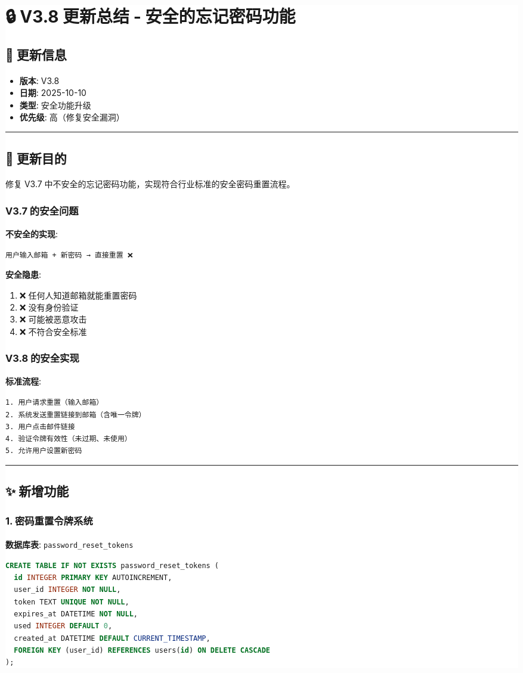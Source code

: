 # 🔒 V3.8 更新总结 - 安全的忘记密码功能

## 📅 更新信息

- **版本**: V3.8
- **日期**: 2025-10-10
- **类型**: 安全功能升级
- **优先级**: 高（修复安全漏洞）

---

## 🎯 更新目的

修复 V3.7 中不安全的忘记密码功能，实现符合行业标准的安全密码重置流程。

### V3.7 的安全问题

**不安全的实现**:
```
用户输入邮箱 + 新密码 → 直接重置 ❌
```

**安全隐患**:
1. ❌ 任何人知道邮箱就能重置密码
2. ❌ 没有身份验证
3. ❌ 可能被恶意攻击
4. ❌ 不符合安全标准

### V3.8 的安全实现

**标准流程**:
```
1. 用户请求重置（输入邮箱）
2. 系统发送重置链接到邮箱（含唯一令牌）
3. 用户点击邮件链接
4. 验证令牌有效性（未过期、未使用）
5. 允许用户设置新密码
```

---

## ✨ 新增功能

### 1. 密码重置令牌系统

**数据库表**: `password_reset_tokens`

```sql
CREATE TABLE IF NOT EXISTS password_reset_tokens (
  id INTEGER PRIMARY KEY AUTOINCREMENT,
  user_id INTEGER NOT NULL,
  token TEXT UNIQUE NOT NULL,
  expires_at DATETIME NOT NULL,
  used INTEGER DEFAULT 0,
  created_at DATETIME DEFAULT CURRENT_TIMESTAMP,
  FOREIGN KEY (user_id) REFERENCES users(id) ON DELETE CASCADE
);
```
